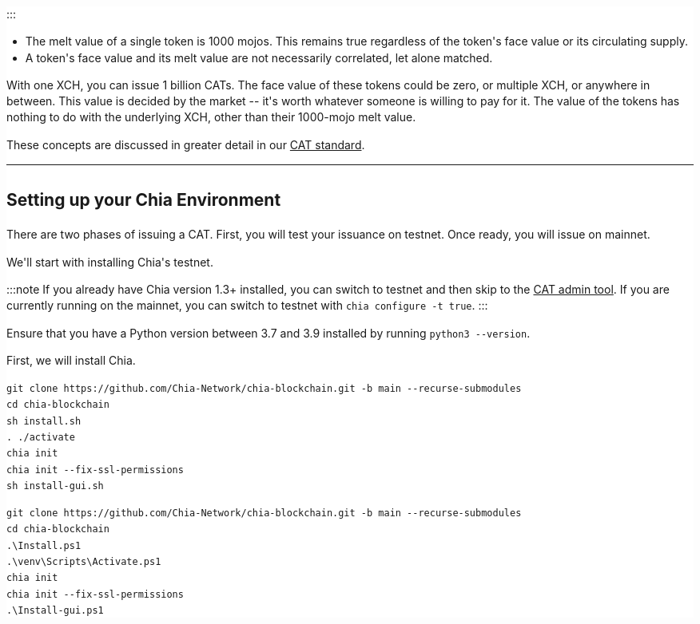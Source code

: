 :::

- The melt value of a single token is 1000 mojos. This remains true regardless of the token's face value or its circulating supply.
- A token's face value and its melt value are not necessarily correlated, let alone matched.

With one XCH, you can issue 1 billion CATs. The face value of these tokens could be zero, or multiple XCH, or anywhere in between. This value is decided by the market -- it's worth whatever someone is willing to pay for it. The value of the tokens has nothing to do with the underlying XCH, other than their 1000-mojo melt value.

These concepts are discussed in greater detail in our [CAT standard](https://docs.chia.net/cats#valuation).

---

## Setting up your Chia Environment

There are two phases of issuing a CAT. First, you will test your issuance on testnet. Once ready, you will issue on mainnet.

We'll start with installing Chia's testnet.

:::note
If you already have Chia version 1.3+ installed, you can switch to testnet and then skip to the [CAT admin tool](#cat-admin-tool). If you are currently running on the mainnet, you can switch to testnet with `chia configure -t true`.
:::

Ensure that you have a Python version between 3.7 and 3.9 installed by running `python3 --version`.

First, we will install Chia.

<Tabs groupId='os'>
<TabItem value="mac" label="Linux/macOS">

```
git clone https://github.com/Chia-Network/chia-blockchain.git -b main --recurse-submodules
cd chia-blockchain
sh install.sh
. ./activate
chia init
chia init --fix-ssl-permissions
sh install-gui.sh
```

</TabItem>

<TabItem value="windows" label="Windows">

```
git clone https://github.com/Chia-Network/chia-blockchain.git -b main --recurse-submodules
cd chia-blockchain
.\Install.ps1
.\venv\Scripts\Activate.ps1
chia init
chia init --fix-ssl-permissions
.\Install-gui.ps1
```
